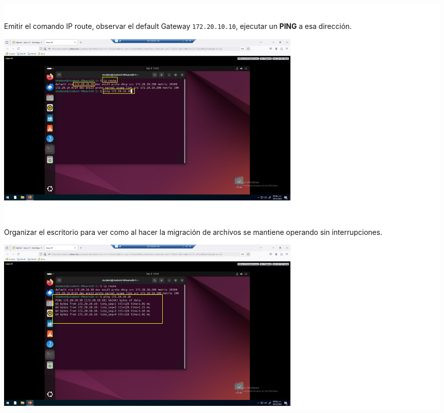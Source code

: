 <br/>

Emitir el comando IP route, observar el default Gateway `172.20.10.10`,
ejecutar un **PING** a esa dirección.

<img src="./media/image14.png" style="width:5.88889in;height:3.3125in"
alt="A screenshot of a computer Description automatically generated" />

<br/>

Organizar el escritorio para ver como al hacer la migración de archivos
se mantiene operando sin interrupciones.

<img src="./media/image15.png" style="width:5.88889in;height:3.3125in"
alt="A screenshot of a computer Description automatically generated" />

